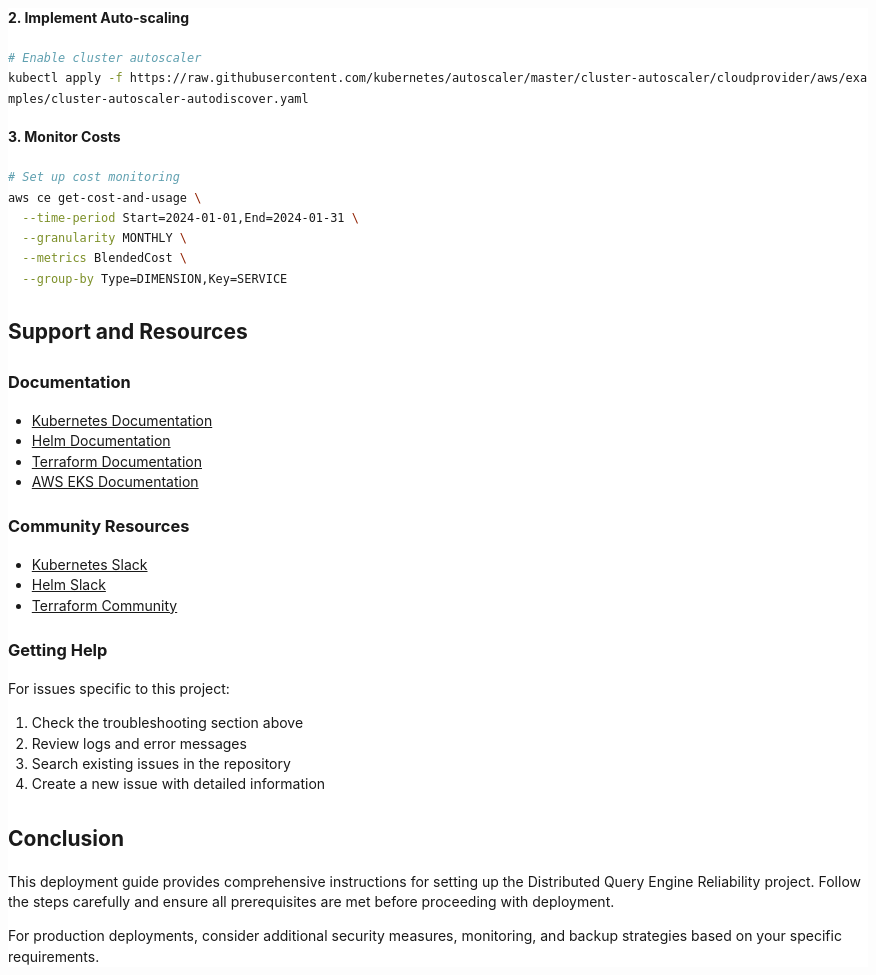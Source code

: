 #### 2. Implement Auto-scaling

```bash
# Enable cluster autoscaler
kubectl apply -f https://raw.githubusercontent.com/kubernetes/autoscaler/master/cluster-autoscaler/cloudprovider/aws/examples/cluster-autoscaler-autodiscover.yaml
```

#### 3. Monitor Costs

```bash
# Set up cost monitoring
aws ce get-cost-and-usage \
  --time-period Start=2024-01-01,End=2024-01-31 \
  --granularity MONTHLY \
  --metrics BlendedCost \
  --group-by Type=DIMENSION,Key=SERVICE
```

## Support and Resources

### Documentation

- [Kubernetes Documentation](https://kubernetes.io/docs/)
- [Helm Documentation](https://helm.sh/docs/)
- [Terraform Documentation](https://www.terraform.io/docs/)
- [AWS EKS Documentation](https://docs.aws.amazon.com/eks/)

### Community Resources

- [Kubernetes Slack](https://slack.k8s.io/)
- [Helm Slack](https://slack.helm.sh/)
- [Terraform Community](https://www.terraform.io/community)

### Getting Help

For issues specific to this project:

1. Check the troubleshooting section above
2. Review logs and error messages
3. Search existing issues in the repository
4. Create a new issue with detailed information

## Conclusion

This deployment guide provides comprehensive instructions for setting up the Distributed Query Engine Reliability project. Follow the steps carefully and ensure all prerequisites are met before proceeding with deployment.

For production deployments, consider additional security measures, monitoring, and backup strategies based on your specific requirements.
